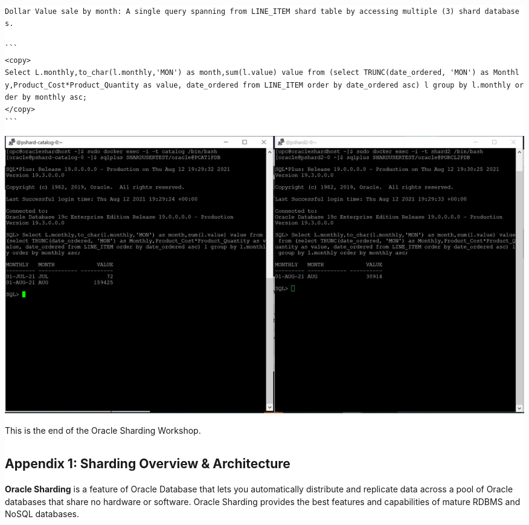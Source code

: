     Dollar Value sale by month: A single query spanning from LINE_ITEM shard table by accessing multiple (3) shard databases.

    ```
    <copy>
    Select L.monthly,to_char(l.monthly,'MON') as month,sum(l.value) value from (select TRUNC(date_ordered, 'MON') as Monthly,Product_Cost*Product_Quantity as value, date_ordered from LINE_ITEM order by date_ordered asc) l group by l.monthly order by monthly asc;
    </copy>
    ```

   ![](./images/query3.jpg " ")

This is the end of the Oracle Sharding Workshop.


## **Appendix 1**: Sharding Overview & Architecture

**Oracle Sharding** is a feature of Oracle Database that lets you automatically distribute and replicate data across a pool of Oracle databases that share no hardware or software. Oracle Sharding provides the best features and capabilities of mature RDBMS and NoSQL databases.
